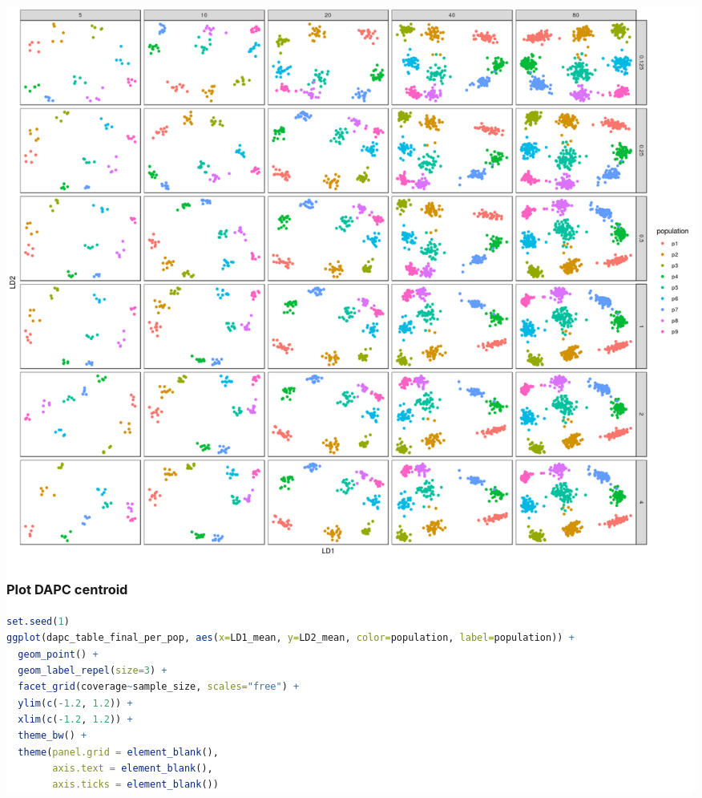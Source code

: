 ![](data_analysis_spatial_pop_lower_m_files/figure-markdown_github/unnamed-chunk-15-1.png)

### Plot DAPC centroid

``` r
set.seed(1)
ggplot(dapc_table_final_per_pop, aes(x=LD1_mean, y=LD2_mean, color=population, label=population)) +
  geom_point() +
  geom_label_repel(size=3) +
  facet_grid(coverage~sample_size, scales="free") +
  ylim(c(-1.2, 1.2)) +
  xlim(c(-1.2, 1.2)) +
  theme_bw() +
  theme(panel.grid = element_blank(),
        axis.text = element_blank(),
        axis.ticks = element_blank())
```
